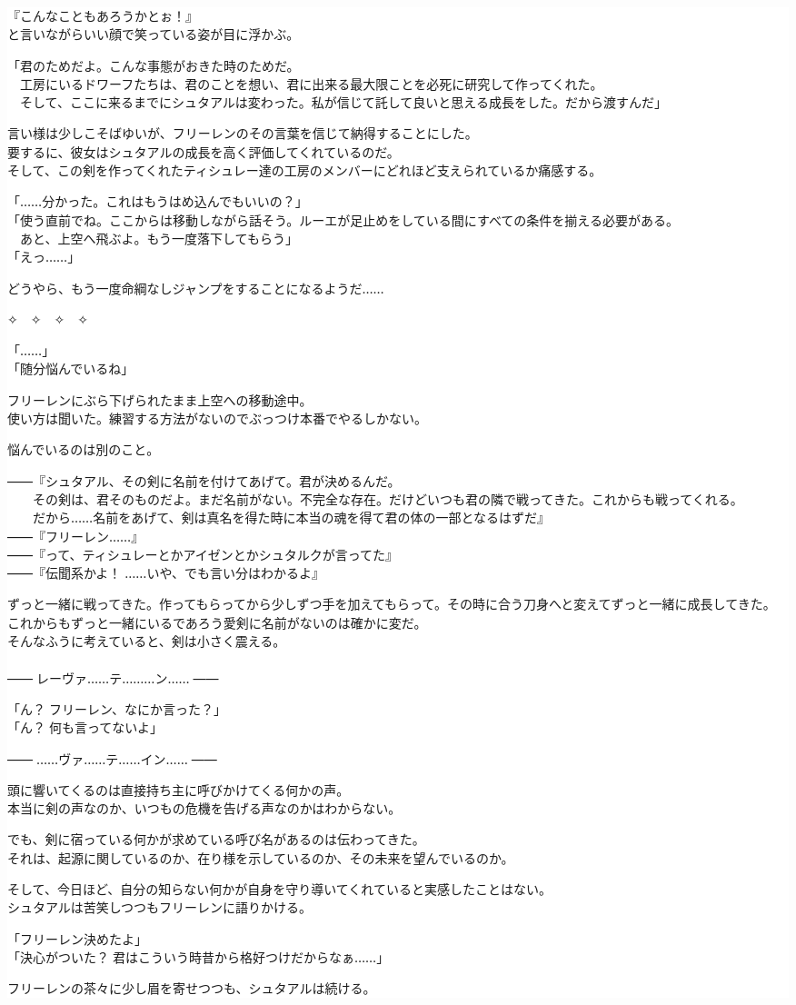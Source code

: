『こんなこともあろうかとぉ！』  
と言いながらいい顔で笑っている姿が目に浮かぶ。  

「君のためだよ。こんな事態がおきた時のためだ。  
　工房にいるドワーフたちは、君のことを想い、君に出来る最大限ことを必死に研究して作ってくれた。  
　そして、ここに来るまでにシュタアルは変わった。私が信じて託して良いと思える成長をした。だから渡すんだ」  

言い様は少しこそばゆいが、フリーレンのその言葉を信じて納得することにした。  
要するに、彼女はシュタアルの成長を高く評価してくれているのだ。  
そして、この剣を作ってくれたティシュレー達の工房のメンバーにどれほど支えられているか痛感する。  

「……分かった。これはもうはめ込んでもいいの？」  
「使う直前でね。ここからは移動しながら話そう。ルーエが足止めをしている間にすべての条件を揃える必要がある。  
　あと、上空へ飛ぶよ。もう一度落下してもらう」  
「えっ……」  

どうやら、もう一度命綱なしジャンプをすることになるようだ……  

✧　✧　✧　✧  

「……」  
「随分悩んでいるね」  

フリーレンにぶら下げられたまま上空への移動途中。  
使い方は聞いた。練習する方法がないのでぶっつけ本番でやるしかない。  

悩んでいるのは別のこと。  

――『シュタアル、その剣に名前を付けてあげて。君が決めるんだ。  
　　その剣は、君そのものだよ。まだ名前がない。不完全な存在。だけどいつも君の隣で戦ってきた。これからも戦ってくれる。  
　　だから……名前をあげて、剣は真名を得た時に本当の魂を得て君の体の一部となるはずだ』  
――『フリーレン……』  
――『って、ティシュレーとかアイゼンとかシュタルクが言ってた』  
――『伝聞系かよ！ ……いや、でも言い分はわかるよ』  

ずっと一緒に戦ってきた。作ってもらってから少しずつ手を加えてもらって。その時に合う刀身へと変えてずっと一緒に成長してきた。  
これからもずっと一緒にいるであろう愛剣に名前がないのは確かに変だ。  
そんなふうに考えていると、剣は小さく震える。  
　  
―― レーヴァ……テ………ン…… ――  

「ん？ フリーレン、なにか言った？」  
「ん？ 何も言ってないよ」  

―― ……ヴァ……テ……イン…… ――  

頭に響いてくるのは直接持ち主に呼びかけてくる何かの声。  
本当に剣の声なのか、いつもの危機を告げる声なのかはわからない。    

でも、剣に宿っている何かが求めている呼び名があるのは伝わってきた。  
それは、起源に関しているのか、在り様を示しているのか、その未来を望んでいるのか。    

そして、今日ほど、自分の知らない何かが自身を守り導いてくれていると実感したことはない。  
シュタアルは苦笑しつつもフリーレンに語りかける。  

「フリーレン決めたよ」  
「決心がついた？ 君はこういう時昔から格好つけだからなぁ……」  

フリーレンの茶々に少し眉を寄せつつも、シュタアルは続ける。  
